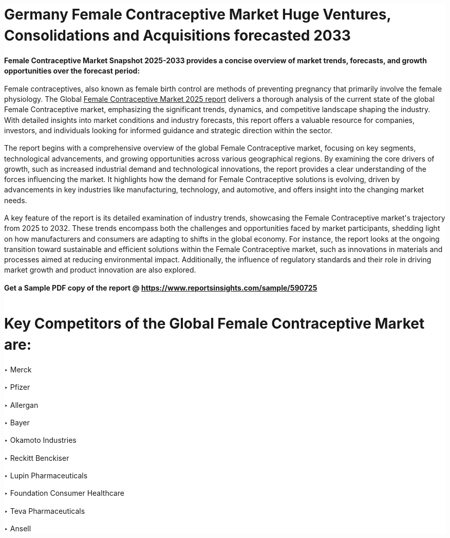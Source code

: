 # Germany Female Contraceptive Market Huge Ventures, Consolidations and Acquisitions forecasted 2033

<strong>Female Contraceptive Market Snapshot 2025-2033 provides a concise overview of market trends, forecasts, and growth opportunities over the forecast period:</strong>

Female contraceptives, also known as female birth control are methods of preventing pregnancy that primarily involve the female physiology. The Global <a href=https://www.reportsinsights.com/sample/590725>Female Contraceptive Market 2025 report</a> delivers a thorough analysis of the current state of the global Female Contraceptive market, emphasizing the significant trends, dynamics, and competitive landscape shaping the industry. With detailed insights into market conditions and industry forecasts, this report offers a valuable resource for companies, investors, and individuals looking for informed guidance and strategic direction within the sector.

The report begins with a comprehensive overview of the global Female Contraceptive market, focusing on key segments, technological advancements, and growing opportunities across various geographical regions. By examining the core drivers of growth, such as increased industrial demand and technological innovations, the report provides a clear understanding of the forces influencing the market. It highlights how the demand for Female Contraceptive solutions is evolving, driven by advancements in key industries like manufacturing, technology, and automotive, and offers insight into the changing market needs.

A key feature of the report is its detailed examination of industry trends, showcasing the Female Contraceptive market's trajectory from 2025 to 2032. These trends encompass both the challenges and opportunities faced by market participants, shedding light on how manufacturers and consumers are adapting to shifts in the global economy. For instance, the report looks at the ongoing transition toward sustainable and efficient solutions within the Female Contraceptive market, such as innovations in materials and processes aimed at reducing environmental impact. Additionally, the influence of regulatory standards and their role in driving market growth and product innovation are also explored.

<strong>Get a Sample PDF copy of the report @ <a href=https://www.reportsinsights.com/sample/590725>https://www.reportsinsights.com/sample/590725</a></strong>

# <strong>Key Competitors of the Global Female Contraceptive Market are:</strong>

‣ Merck

‣ Pfizer

‣ Allergan

‣ Bayer

‣ Okamoto Industries

‣ Reckitt Benckiser

‣ Lupin Pharmaceuticals

‣ Foundation Consumer Healthcare

‣ Teva Pharmaceuticals

‣ Ansell
